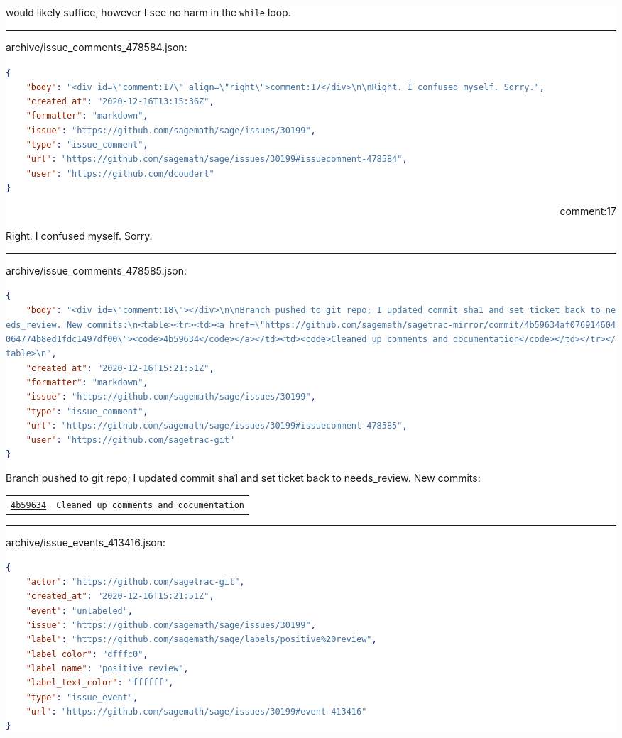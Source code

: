 would likely suffice, however I see no harm in the `while` loop.



---

archive/issue_comments_478584.json:
```json
{
    "body": "<div id=\"comment:17\" align=\"right\">comment:17</div>\n\nRight. I confused myself. Sorry.",
    "created_at": "2020-12-16T13:15:36Z",
    "formatter": "markdown",
    "issue": "https://github.com/sagemath/sage/issues/30199",
    "type": "issue_comment",
    "url": "https://github.com/sagemath/sage/issues/30199#issuecomment-478584",
    "user": "https://github.com/dcoudert"
}
```

<div id="comment:17" align="right">comment:17</div>

Right. I confused myself. Sorry.



---

archive/issue_comments_478585.json:
```json
{
    "body": "<div id=\"comment:18\"></div>\n\nBranch pushed to git repo; I updated commit sha1 and set ticket back to needs_review. New commits:\n<table><tr><td><a href=\"https://github.com/sagemath/sagetrac-mirror/commit/4b59634af076914604064774b8ed1fdc1497df00\"><code>4b59634</code></a></td><td><code>Cleaned up comments and documentation</code></td></tr></table>\n",
    "created_at": "2020-12-16T15:21:51Z",
    "formatter": "markdown",
    "issue": "https://github.com/sagemath/sage/issues/30199",
    "type": "issue_comment",
    "url": "https://github.com/sagemath/sage/issues/30199#issuecomment-478585",
    "user": "https://github.com/sagetrac-git"
}
```

<div id="comment:18"></div>

Branch pushed to git repo; I updated commit sha1 and set ticket back to needs_review. New commits:
<table><tr><td><a href="https://github.com/sagemath/sagetrac-mirror/commit/4b59634af076914604064774b8ed1fdc1497df00"><code>4b59634</code></a></td><td><code>Cleaned up comments and documentation</code></td></tr></table>




---

archive/issue_events_413416.json:
```json
{
    "actor": "https://github.com/sagetrac-git",
    "created_at": "2020-12-16T15:21:51Z",
    "event": "unlabeled",
    "issue": "https://github.com/sagemath/sage/issues/30199",
    "label": "https://github.com/sagemath/sage/labels/positive%20review",
    "label_color": "dfffc0",
    "label_name": "positive review",
    "label_text_color": "ffffff",
    "type": "issue_event",
    "url": "https://github.com/sagemath/sage/issues/30199#event-413416"
}
```
